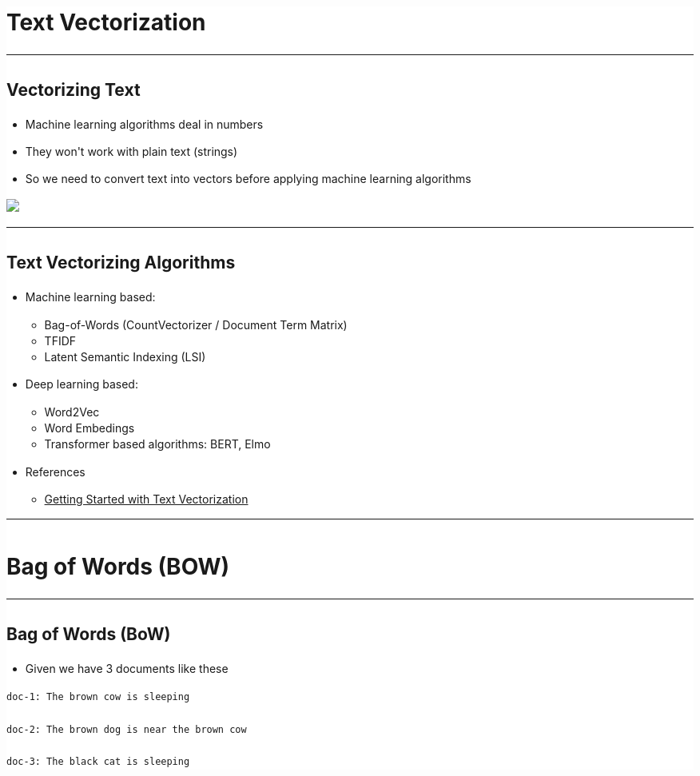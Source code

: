# Text Vectorization

---

## Vectorizing Text

* Machine learning algorithms deal in numbers

* They won't work with plain text (strings)

* So we need to convert text into vectors before applying machine learning algorithms

 <img src="../../assets/images/ai-nlp/word-to-vectors-2.png" style="width:70%"/>

---

## Text Vectorizing Algorithms

* Machine learning based:
  - Bag-of-Words (CountVectorizer / Document Term Matrix)
  - TFIDF
  - Latent Semantic Indexing (LSI)

* Deep learning based:
  - Word2Vec
  - Word Embedings
  - Transformer based algorithms: BERT, Elmo

* References
  - [Getting Started with Text Vectorization](https://towardsdatascience.com/getting-started-with-text-vectorization-2f2efbec6685)

---

# Bag of Words (BOW)

---


## Bag of Words (BoW)


* Given we have 3 documents like these


```text
doc-1: The brown cow is sleeping

doc-2: The brown dog is near the brown cow
      
doc-3: The black cat is sleeping
```
